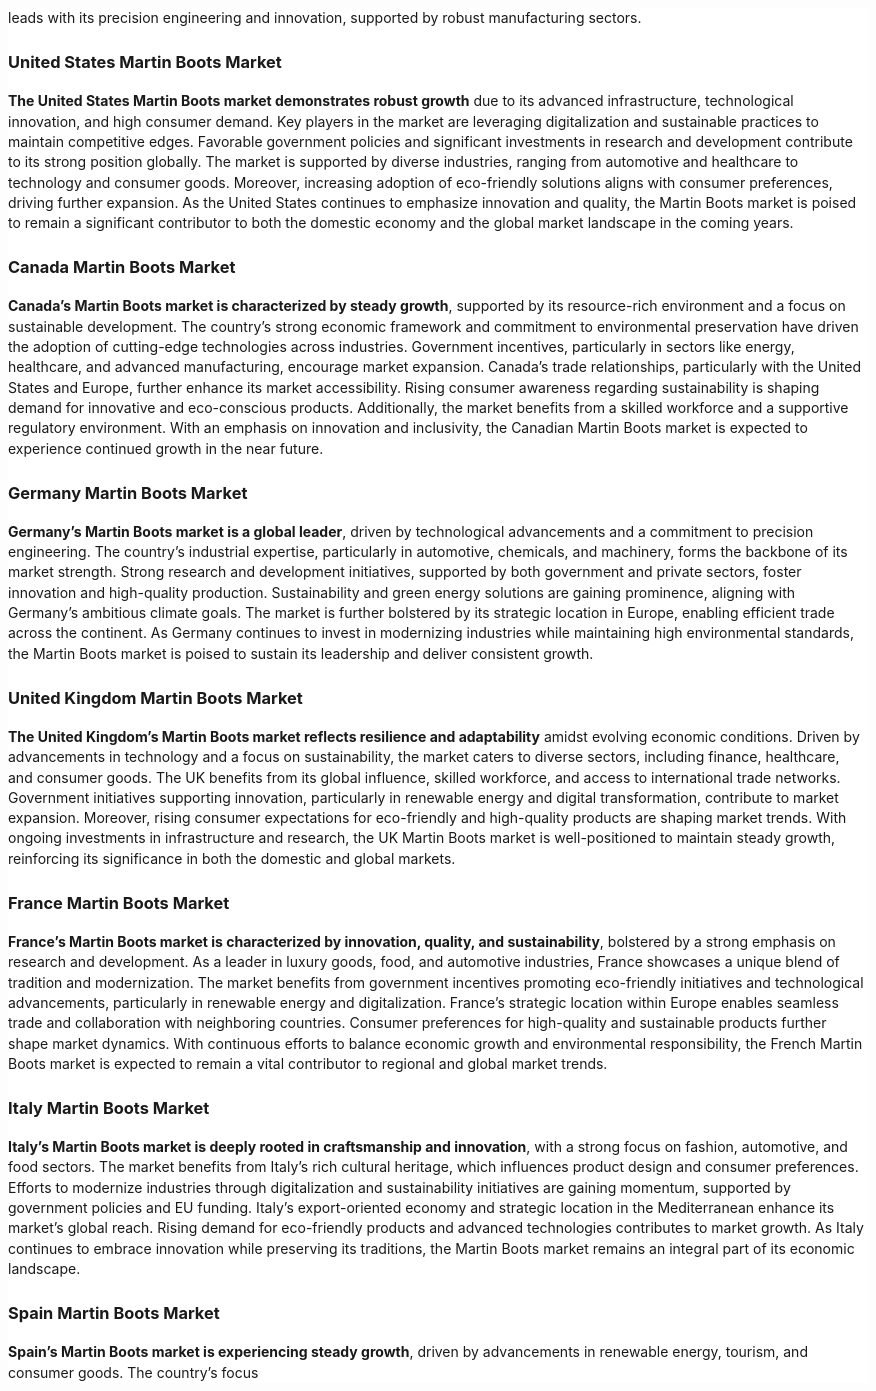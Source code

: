 leads with its precision engineering and innovation, supported by robust manufacturing sectors.</span></em></p></blockquote><h3><strong>United States Martin Boots Market</strong></h3><p><strong>The United States Martin Boots market demonstrates robust growth</strong> due to its advanced infrastructure, technological innovation, and high consumer demand. Key players in the market are leveraging digitalization and sustainable practices to maintain competitive edges. Favorable government policies and significant investments in research and development contribute to its strong position globally. The market is supported by diverse industries, ranging from automotive and healthcare to technology and consumer goods. Moreover, increasing adoption of eco-friendly solutions aligns with consumer preferences, driving further expansion. As the United States continues to emphasize innovation and quality, the Martin Boots market is poised to remain a significant contributor to both the domestic economy and the global market landscape in the coming years.</p><h3><strong>Canada Martin Boots Market</strong></h3><p><strong>Canada&rsquo;s Martin Boots market is characterized by steady growth</strong>, supported by its resource-rich environment and a focus on sustainable development. The country&rsquo;s strong economic framework and commitment to environmental preservation have driven the adoption of cutting-edge technologies across industries. Government incentives, particularly in sectors like energy, healthcare, and advanced manufacturing, encourage market expansion. Canada&rsquo;s trade relationships, particularly with the United States and Europe, further enhance its market accessibility. Rising consumer awareness regarding sustainability is shaping demand for innovative and eco-conscious products. Additionally, the market benefits from a skilled workforce and a supportive regulatory environment. With an emphasis on innovation and inclusivity, the Canadian Martin Boots market is expected to experience continued growth in the near future.</p><h3><strong>Germany Martin Boots Market</strong></h3><p><strong>Germany&rsquo;s Martin Boots market is a global leader</strong>, driven by technological advancements and a commitment to precision engineering. The country&rsquo;s industrial expertise, particularly in automotive, chemicals, and machinery, forms the backbone of its market strength. Strong research and development initiatives, supported by both government and private sectors, foster innovation and high-quality production. Sustainability and green energy solutions are gaining prominence, aligning with Germany&rsquo;s ambitious climate goals. The market is further bolstered by its strategic location in Europe, enabling efficient trade across the continent. As Germany continues to invest in modernizing industries while maintaining high environmental standards, the Martin Boots market is poised to sustain its leadership and deliver consistent growth.</p><h3><strong>United Kingdom Martin Boots Market</strong></h3><p><strong>The United Kingdom&rsquo;s Martin Boots market reflects resilience and adaptability</strong> amidst evolving economic conditions. Driven by advancements in technology and a focus on sustainability, the market caters to diverse sectors, including finance, healthcare, and consumer goods. The UK benefits from its global influence, skilled workforce, and access to international trade networks. Government initiatives supporting innovation, particularly in renewable energy and digital transformation, contribute to market expansion. Moreover, rising consumer expectations for eco-friendly and high-quality products are shaping market trends. With ongoing investments in infrastructure and research, the UK Martin Boots market is well-positioned to maintain steady growth, reinforcing its significance in both the domestic and global markets.</p><h3><strong>France Martin Boots Market</strong></h3><p><strong>France&rsquo;s Martin Boots market is characterized by innovation, quality, and sustainability</strong>, bolstered by a strong emphasis on research and development. As a leader in luxury goods, food, and automotive industries, France showcases a unique blend of tradition and modernization. The market benefits from government incentives promoting eco-friendly initiatives and technological advancements, particularly in renewable energy and digitalization. France&rsquo;s strategic location within Europe enables seamless trade and collaboration with neighboring countries. Consumer preferences for high-quality and sustainable products further shape market dynamics. With continuous efforts to balance economic growth and environmental responsibility, the French Martin Boots market is expected to remain a vital contributor to regional and global market trends.</p><h3><strong>Italy Martin Boots Market</strong></h3><p><strong>Italy&rsquo;s Martin Boots market is deeply rooted in craftsmanship and innovation</strong>, with a strong focus on fashion, automotive, and food sectors. The market benefits from Italy&rsquo;s rich cultural heritage, which influences product design and consumer preferences. Efforts to modernize industries through digitalization and sustainability initiatives are gaining momentum, supported by government policies and EU funding. Italy&rsquo;s export-oriented economy and strategic location in the Mediterranean enhance its market&rsquo;s global reach. Rising demand for eco-friendly products and advanced technologies contributes to market growth. As Italy continues to embrace innovation while preserving its traditions, the Martin Boots market remains an integral part of its economic landscape.</p><h3><strong>Spain Martin Boots Market</strong></h3><p><strong>Spain&rsquo;s Martin Boots market is experiencing steady growth</strong>, driven by advancements in renewable energy, tourism, and consumer goods. The country&rsquo;s focus